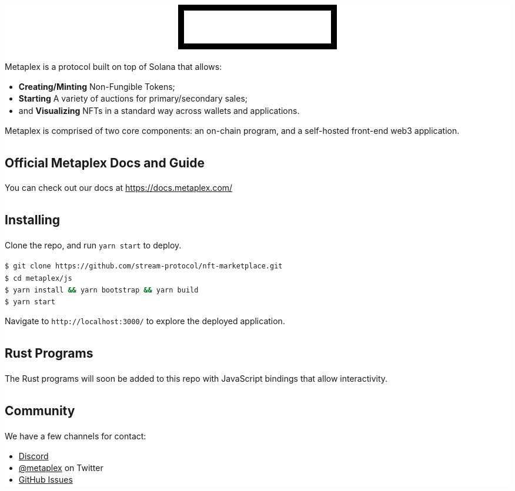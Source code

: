<p align="center">
  <a href="https://metaplex.com">
    <img alt="Metaplex" src="js/packages/web/public/nft-marketplace-logo.svg" style="background: black; padding: 10px" width="250" />
  </a>
</p>

Metaplex is a protocol built on top of Solana that allows:

- **Creating/Minting** Non-Fungible Tokens;
- **Starting** A variety of auctions for primary/secondary sales;
- and **Visualizing** NFTs in a standard way across wallets and applications.

Metaplex is comprised of two core components: an on-chain program, and a self-hosted front-end web3 application.

## Official Metaplex Docs and Guide

You can check out our docs at https://docs.metaplex.com/

## Installing

Clone the repo, and run `yarn start` to deploy.

```bash
$ git clone https://github.com/stream-protocol/nft-marketplace.git
$ cd metaplex/js
$ yarn install && yarn bootstrap && yarn build
$ yarn start
```

Navigate to `http://localhost:3000/` to explore the deployed application.

## Rust Programs

The Rust programs will soon be added to this repo with JavaScript
bindings that allow interactivity.

## Community

We have a few channels for contact:

- [Discord](https://discord.gg/metaplex)
- [@metaplex](https://twitter.com/metaplex) on Twitter
- [GitHub Issues](https://github.com/stream-protocol/nft-marketplace/issues)
